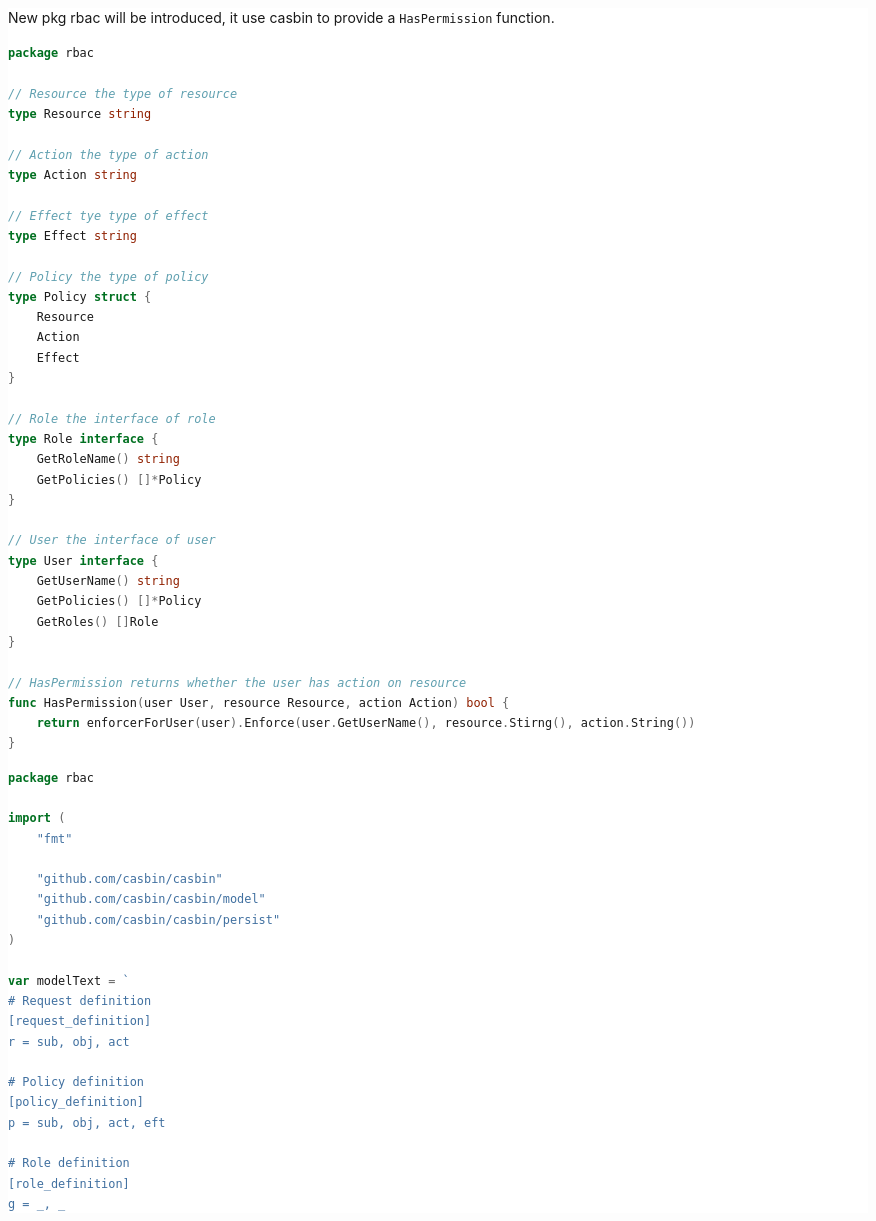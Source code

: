 

New pkg rbac will be introduced, it use casbin to provide a `HasPermission` function.

```go
package rbac

// Resource the type of resource
type Resource string

// Action the type of action
type Action string

// Effect tye type of effect
type Effect string

// Policy the type of policy
type Policy struct {
	Resource
	Action
    Effect
}

// Role the interface of role
type Role interface {
	GetRoleName() string
	GetPolicies() []*Policy
}

// User the interface of user
type User interface {
	GetUserName() string
	GetPolicies() []*Policy
	GetRoles() []Role
}

// HasPermission returns whether the user has action on resource
func HasPermission(user User, resource Resource, action Action) bool {
    return enforcerForUser(user).Enforce(user.GetUserName(), resource.Stirng(), action.String())
}
```



```go
package rbac

import (
	"fmt"

	"github.com/casbin/casbin"
	"github.com/casbin/casbin/model"
	"github.com/casbin/casbin/persist"
)

var modelText = `
# Request definition
[request_definition]
r = sub, obj, act

# Policy definition
[policy_definition]
p = sub, obj, act, eft

# Role definition
[role_definition]
g = _, _
```
